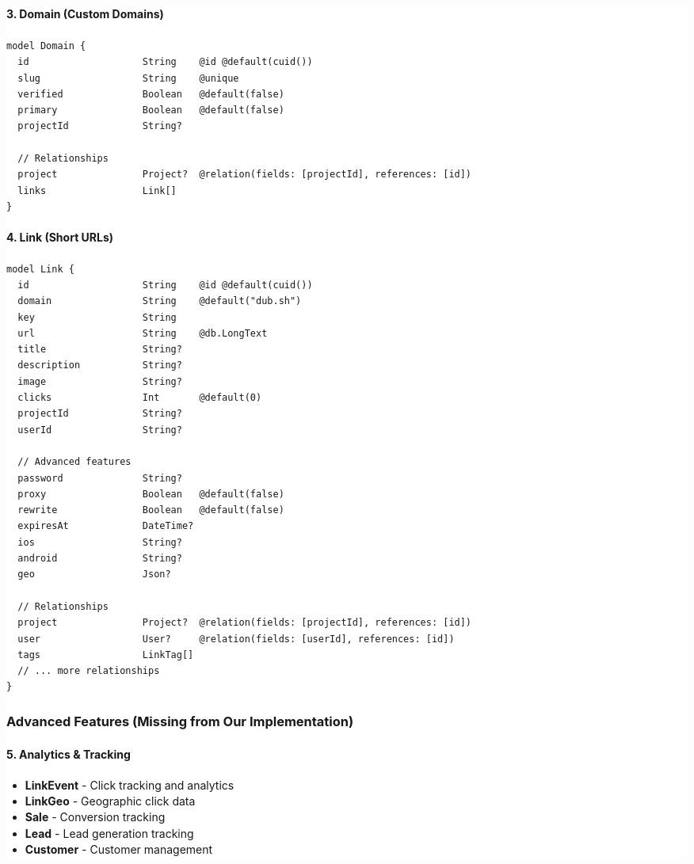 #### **3. Domain (Custom Domains)**
```prisma
model Domain {
  id                    String    @id @default(cuid())
  slug                  String    @unique
  verified              Boolean   @default(false)
  primary               Boolean   @default(false)
  projectId             String?
  
  // Relationships
  project               Project?  @relation(fields: [projectId], references: [id])
  links                 Link[]
}
```

#### **4. Link (Short URLs)**
```prisma
model Link {
  id                    String    @id @default(cuid())
  domain                String    @default("dub.sh")
  key                   String
  url                   String    @db.LongText
  title                 String?
  description           String?
  image                 String?
  clicks                Int       @default(0)
  projectId             String?
  userId                String?
  
  // Advanced features
  password              String?
  proxy                 Boolean   @default(false)
  rewrite               Boolean   @default(false)
  expiresAt             DateTime?
  ios                   String?
  android               String?
  geo                   Json?
  
  // Relationships
  project               Project?  @relation(fields: [projectId], references: [id])
  user                  User?     @relation(fields: [userId], references: [id])
  tags                  LinkTag[]
  // ... more relationships
}
```

### Advanced Features (Missing from Our Implementation)

#### **5. Analytics & Tracking**
- **LinkEvent** - Click tracking and analytics
- **LinkGeo** - Geographic click data
- **Sale** - Conversion tracking
- **Lead** - Lead generation tracking
- **Customer** - Customer management

